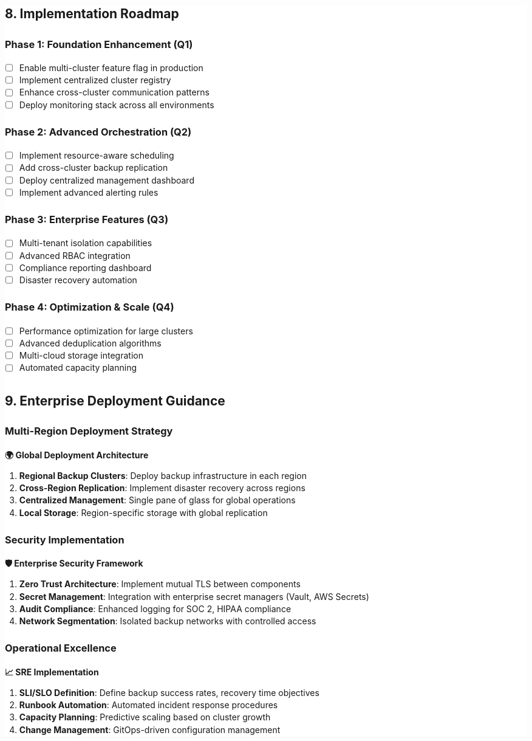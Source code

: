 ## 8. Implementation Roadmap

### Phase 1: Foundation Enhancement (Q1)
- [ ] Enable multi-cluster feature flag in production
- [ ] Implement centralized cluster registry
- [ ] Enhance cross-cluster communication patterns
- [ ] Deploy monitoring stack across all environments

### Phase 2: Advanced Orchestration (Q2)
- [ ] Implement resource-aware scheduling
- [ ] Add cross-cluster backup replication
- [ ] Deploy centralized management dashboard
- [ ] Implement advanced alerting rules

### Phase 3: Enterprise Features (Q3)
- [ ] Multi-tenant isolation capabilities
- [ ] Advanced RBAC integration
- [ ] Compliance reporting dashboard
- [ ] Disaster recovery automation

### Phase 4: Optimization & Scale (Q4)
- [ ] Performance optimization for large clusters
- [ ] Advanced deduplication algorithms
- [ ] Multi-cloud storage integration
- [ ] Automated capacity planning

## 9. Enterprise Deployment Guidance

### Multi-Region Deployment Strategy

**🌍 Global Deployment Architecture**
1. **Regional Backup Clusters**: Deploy backup infrastructure in each region
2. **Cross-Region Replication**: Implement disaster recovery across regions
3. **Centralized Management**: Single pane of glass for global operations
4. **Local Storage**: Region-specific storage with global replication

### Security Implementation

**🛡️ Enterprise Security Framework**
1. **Zero Trust Architecture**: Implement mutual TLS between components
2. **Secret Management**: Integration with enterprise secret managers (Vault, AWS Secrets)
3. **Audit Compliance**: Enhanced logging for SOC 2, HIPAA compliance
4. **Network Segmentation**: Isolated backup networks with controlled access

### Operational Excellence

**📈 SRE Implementation**
1. **SLI/SLO Definition**: Define backup success rates, recovery time objectives
2. **Runbook Automation**: Automated incident response procedures
3. **Capacity Planning**: Predictive scaling based on cluster growth
4. **Change Management**: GitOps-driven configuration management
